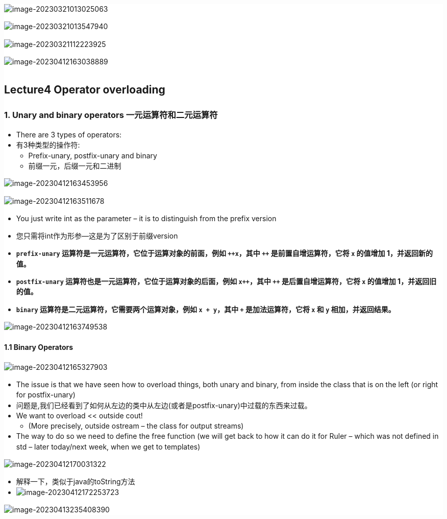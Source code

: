 ![image-20230321013025063](D:\笔记\笔记图片\image-20230321013025063.png)

![image-20230321013547940](D:\笔记\笔记图片\image-20230321013547940.png)



![image-20230321112223925](D:\笔记\笔记图片\image-20230321112223925.png)

![image-20230412163038889](D:\笔记\笔记图片\image-20230412163038889.png)



## Lecture4 Operator overloading

### 1. Unary and binary operators 一元运算符和二元运算符

* There are 3 types of operators:
* 有3种类型的操作符:
  * Prefix-unary, postfix-unary and binary
  * 前缀一元，后缀一元和二进制

![image-20230412163453956](D:\笔记\笔记图片\image-20230412163453956.png)

![image-20230412163511678](D:\笔记\笔记图片\image-20230412163511678.png)

* You just write int as the parameter – it is to distinguish from the prefix version
* 您只需将int作为形参—这是为了区别于前缀version

* **`prefix-unary` 运算符是一元运算符，它位于运算对象的前面，例如 `++x`，其中 `++` 是前置自增运算符，它将 `x` 的值增加 1，并返回新的值。**
* **`postfix-unary` 运算符也是一元运算符，它位于运算对象的后面，例如 `x++`，其中 `++` 是后置自增运算符，它将 `x` 的值增加 1，并返回旧的值。**
* **`binary` 运算符是二元运算符，它需要两个运算对象，例如 `x + y`，其中 `+` 是加法运算符，它将 `x` 和 `y` 相加，并返回结果。**

![image-20230412163749538](D:\笔记\笔记图片\image-20230412163749538.png)

#### 1.1 Binary Operators

![image-20230412165327903](D:\笔记\笔记图片\image-20230412165327903.png)

* The issue is that we have seen how to overload things, both unary and binary, from inside the class that is on the left (or right for postfix-unary)
* 问题是,我们已经看到了如何从左边的类中从左边(或者是postfix-unary)中过载的东西来过载。
* We want to overload << outside cout!
  * (More precisely, outside ostream – the class for output streams)
* The way to do so we need to define the free function (we will get back to how it can do it for Ruler – which was not defined in std – later today/next week, when we get to templates)

![image-20230412170031322](D:\笔记\笔记图片\image-20230412170031322.png)

* 解释一下，类似于java的toString方法
* ![image-20230412172253723](D:\笔记\笔记图片\image-20230412172253723.png)

![image-20230413235408390](D:\笔记\笔记图片\image-20230413235408390.png)
